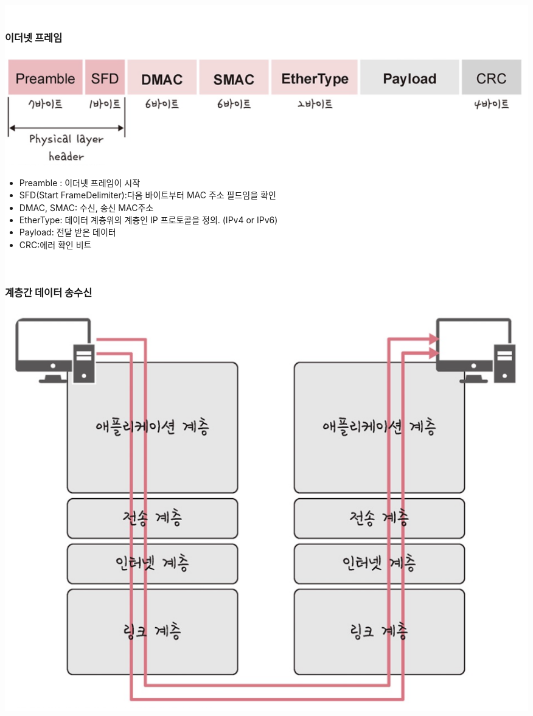 <br>

### **이더넷 프레임**

<img src="2-2.1 Ethernet-Frame.png">

- Preamble : 이더넷 프레임이 시작
- SFD(Start FrameDelimiter):다음 바이트부터 MAC 주소 필드임을 확인
- DMAC, SMAC: 수신, 송신 MAC주소
- EtherType: 데이터 계층위의 계층인 IP 프로토콜을 정의. (IPv4 or IPv6) 
- Payload: 전달 받은 데이터
- CRC:에러 확인 비트

<br>


### **계층간 데이터 송수신**

<img src="2-2.1 데이터 송수신 과정.png">
